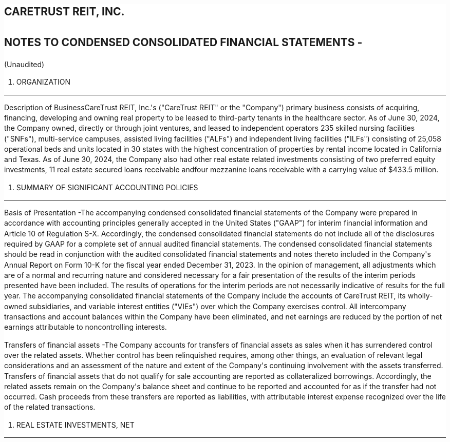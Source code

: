 CARETRUST REIT, INC.
--------------------

NOTES TO CONDENSED CONSOLIDATED FINANCIAL STATEMENTS -
------------------------------------------------------

(Unaudited)

1. ORGANIZATION

---

Description of BusinessCareTrust REIT, Inc.'s ("CareTrust REIT" or the "Company") primary business consists of acquiring, financing, developing and owning real property to be leased to third-party tenants in the healthcare sector. As of June 30, 2024, the Company owned, directly or through joint ventures, and leased to independent operators 235 skilled nursing facilities ("SNFs"), multi-service campuses, assisted living facilities ("ALFs") and independent living facilities ("ILFs") consisting of 25,058 operational beds and units located in 30 states with the highest concentration of properties by rental income located in California and Texas. As of June 30, 2024, the Company also had other real estate related investments consisting of two preferred equity investments, 11 real estate secured loans receivable andfour mezzanine loans receivable with a carrying value of $433.5 million.

1. SUMMARY OF SIGNIFICANT ACCOUNTING POLICIES

---

Basis of Presentation -The accompanying condensed consolidated financial statements of the Company were prepared in accordance with accounting principles generally accepted in the United States ("GAAP") for interim financial information and Article 10 of Regulation S-X. Accordingly, the condensed consolidated financial statements do not include all of the disclosures required by GAAP for a complete set of annual audited financial statements. The condensed consolidated financial statements should be read in conjunction with the audited consolidated financial statements and notes thereto included in the Company's Annual Report on Form 10-K for the fiscal year ended December 31, 2023. In the opinion of management, all adjustments which are of a normal and recurring nature and considered necessary for a fair presentation of the results of the interim periods presented have been included. The results of operations for the interim periods are not necessarily indicative of results for the full year. The accompanying consolidated financial statements of the Company include the accounts of CareTrust REIT, its wholly-owned subsidiaries, and variable interest entities ("VIEs") over which the Company exercises control. All intercompany transactions and account balances within the Company have been eliminated, and net earnings are reduced by the portion of net earnings attributable to noncontrolling interests.

Transfers of financial assets -The Company accounts for transfers of financial assets as sales when it has surrendered control over the related assets. Whether control has been relinquished requires, among other things, an evaluation of relevant legal considerations and an assessment of the nature and extent of the Company's continuing involvement with the assets transferred. Transfers of financial assets that do not qualify for sale accounting are reported as collateralized borrowings. Accordingly, the related assets remain on the Company's balance sheet and continue to be reported and accounted for as if the transfer had not occurred. Cash proceeds from these transfers are reported as liabilities, with attributable interest expense recognized over the life of the related transactions.

1. REAL ESTATE INVESTMENTS, NET

---
